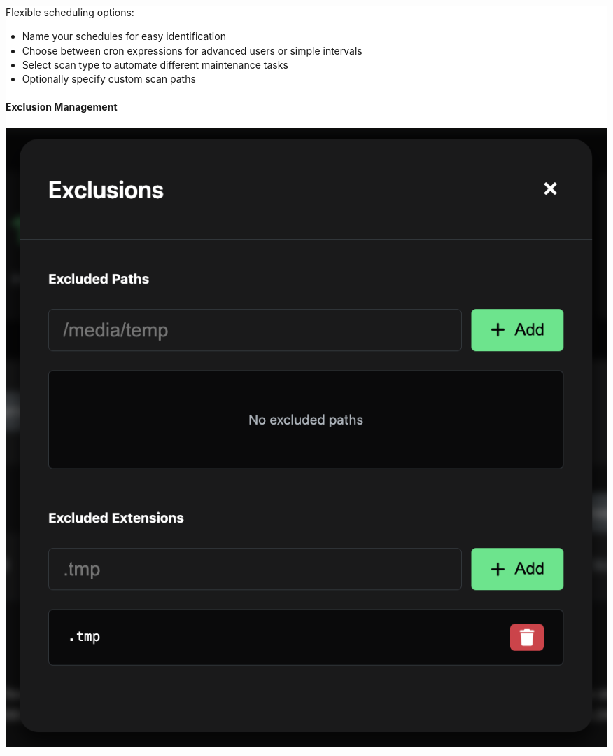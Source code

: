Flexible scheduling options:
- Name your schedules for easy identification
- Choose between cron expressions for advanced users or simple intervals
- Select scan type to automate different maintenance tasks
- Optionally specify custom scan paths

#### Exclusion Management
![Exclusions Management](docs/screenshots/features/exclusions-management.png)
